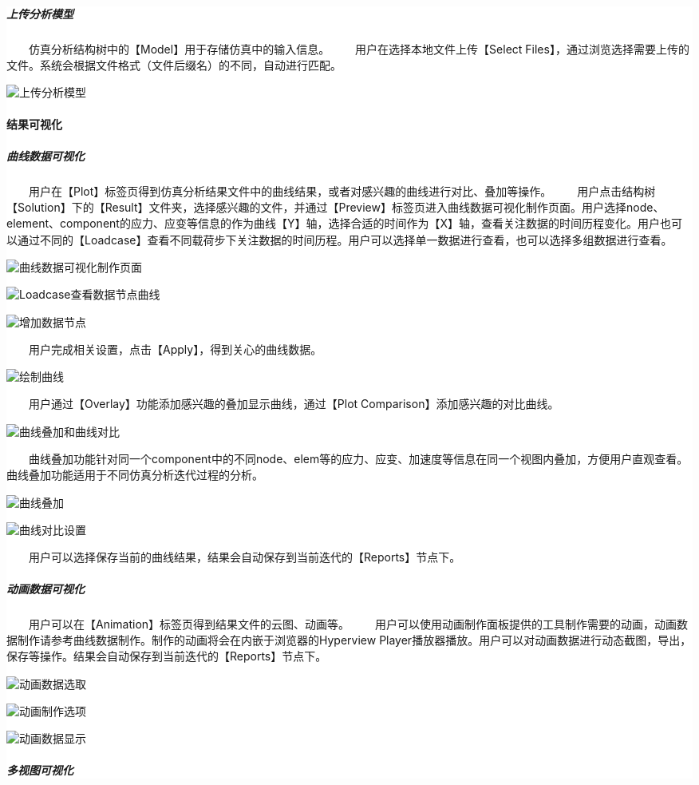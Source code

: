 ##### 上传分析模型

&emsp;&emsp;仿真分析结构树中的【Model】用于存储仿真中的输入信息。
&emsp;&emsp;用户在选择本地文件上传【Select Files】，通过浏览选择需要上传的文件。系统会根据文件格式（文件后缀名）的不同，自动进行匹配。

![上传分析模型](IMAGE/image056.jpg "上传分析模型")

#### 结果可视化

##### 曲线数据可视化

&emsp;&emsp;用户在【Plot】标签页得到仿真分析结果文件中的曲线结果，或者对感兴趣的曲线进行对比、叠加等操作。
&emsp;&emsp;用户点击结构树【Solution】下的【Result】文件夹，选择感兴趣的文件，并通过【Preview】标签页进入曲线数据可视化制作页面。用户选择node、element、component的应力、应变等信息的作为曲线【Y】轴，选择合适的时间作为【X】轴，查看关注数据的时间历程变化。用户也可以通过不同的【Loadcase】查看不同载荷步下关注数据的时间历程。用户可以选择单一数据进行查看，也可以选择多组数据进行查看。

![曲线数据可视化制作页面](IMAGE/image057.jpg "曲线数据可视化制作页面")

![Loadcase查看数据节点曲线](IMAGE/image058.jpg "Loadcase查看数据节点曲线")

![增加数据节点](IMAGE/image059.jpg "增加数据节点")

&emsp;&emsp;用户完成相关设置，点击【Apply】，得到关心的曲线数据。

![绘制曲线](IMAGE/image060.png "绘制曲线")

&emsp;&emsp;用户通过【Overlay】功能添加感兴趣的叠加显示曲线，通过【Plot Comparison】添加感兴趣的对比曲线。

![曲线叠加和曲线对比](IMAGE/image061.png "曲线叠加和曲线对比")

&emsp;&emsp;曲线叠加功能针对同一个component中的不同node、elem等的应力、应变、加速度等信息在同一个视图内叠加，方便用户直观查看。曲线叠加功能适用于不同仿真分析迭代过程的分析。

![曲线叠加](IMAGE/image062.jpg "曲线叠加")

![曲线对比设置](IMAGE/image063.jpg "曲线对比设置")

&emsp;&emsp;用户可以选择保存当前的曲线结果，结果会自动保存到当前迭代的【Reports】节点下。

##### 动画数据可视化

&emsp;&emsp;用户可以在【Animation】标签页得到结果文件的云图、动画等。
&emsp;&emsp;用户可以使用动画制作面板提供的工具制作需要的动画，动画数据制作请参考曲线数据制作。制作的动画将会在内嵌于浏览器的Hyperview Player播放器播放。用户可以对动画数据进行动态截图，导出，保存等操作。结果会自动保存到当前迭代的【Reports】节点下。

![动画数据选取](IMAGE/image064.jpg "动画数据选取")

![动画制作选项](IMAGE/image065.jpg "动画制作选项")

![动画数据显示](IMAGE/image066.png "动画数据显示")

##### 多视图可视化

